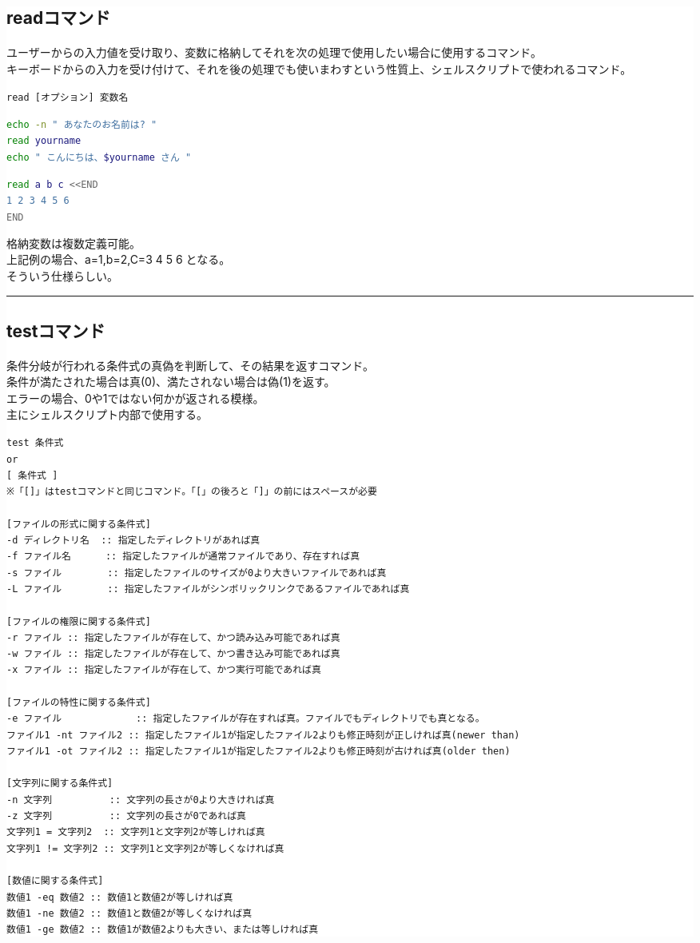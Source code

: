 
## readコマンド

ユーザーからの入力値を受け取り、変数に格納してそれを次の処理で使用したい場合に使用するコマンド。  
キーボードからの入力を受け付けて、それを後の処理でも使いまわすという性質上、シェルスクリプトで使われるコマンド。  

``` txt
read [オプション] 変数名
```

``` sh
echo -n " あなたのお名前は? "
read yourname
echo " こんにちは、$yourname さん "
```

``` sh
read a b c <<END
1 2 3 4 5 6
END
```

格納変数は複数定義可能。  
上記例の場合、a=1,b=2,C=3 4 5 6 となる。  
そういう仕様らしい。  

---

## testコマンド

条件分岐が行われる条件式の真偽を判断して、その結果を返すコマンド。  
条件が満たされた場合は真(0)、満たされない場合は偽(1)を返す。  
エラーの場合、0や1ではない何かが返される模様。  
主にシェルスクリプト内部で使用する。  

``` txt
test 条件式
or
[ 条件式 ]
※「[]」はtestコマンドと同じコマンド。「[」の後ろと「]」の前にはスペースが必要

[ファイルの形式に関する条件式]
-d ディレクトリ名  :: 指定したディレクトリがあれば真
-f ファイル名      :: 指定したファイルが通常ファイルであり、存在すれば真
-s ファイル        :: 指定したファイルのサイズが0より大きいファイルであれば真
-L ファイル        :: 指定したファイルがシンボリックリンクであるファイルであれば真

[ファイルの権限に関する条件式]
-r ファイル :: 指定したファイルが存在して、かつ読み込み可能であれば真
-w ファイル :: 指定したファイルが存在して、かつ書き込み可能であれば真
-x ファイル :: 指定したファイルが存在して、かつ実行可能であれば真

[ファイルの特性に関する条件式]
-e ファイル             :: 指定したファイルが存在すれば真。ファイルでもディレクトリでも真となる。
ファイル1 -nt ファイル2 :: 指定したファイル1が指定したファイル2よりも修正時刻が正しければ真(newer than)
ファイル1 -ot ファイル2 :: 指定したファイル1が指定したファイル2よりも修正時刻が古ければ真(older then)

[文字列に関する条件式]
-n 文字列          :: 文字列の長さが0より大きければ真
-z 文字列          :: 文字列の長さが0であれば真
文字列1 = 文字列2  :: 文字列1と文字列2が等しければ真
文字列1 != 文字列2 :: 文字列1と文字列2が等しくなければ真

[数値に関する条件式]
数値1 -eq 数値2 :: 数値1と数値2が等しければ真
数値1 -ne 数値2 :: 数値1と数値2が等しくなければ真
数値1 -ge 数値2 :: 数値1が数値2よりも大きい、または等しければ真
```